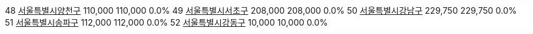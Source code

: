   <tr class="item">
    <td>48</td>
    <td><a href="/apt/서울특별시양천구">서울특별시양천구</a></td>
    <td>110,000</td>
    <td>110,000</td>
    <td>0.0%</td>
  </tr>

  <tr class="item">
    <td>49</td>
    <td><a href="/apt/서울특별시서초구">서울특별시서초구</a></td>
    <td>208,000</td>
    <td>208,000</td>
    <td>0.0%</td>
  </tr>

  <tr class="item">
    <td>50</td>
    <td><a href="/apt/서울특별시강남구">서울특별시강남구</a></td>
    <td>229,750</td>
    <td>229,750</td>
    <td>0.0%</td>
  </tr>

  <tr>
    <td colspan="5">
      <script async src="https://pagead2.googlesyndication.com/pagead/js/adsbygoogle.js?client=ca-pub-3485438051770037"
          crossorigin="anonymous"></script>
      <ins class="adsbygoogle"
          style="display:block; text-align:center;"
          data-ad-layout="in-article"
          data-ad-format="fluid"
          data-ad-client="ca-pub-3485438051770037"
          data-ad-slot="2046582130"></ins>
      <script>
          (adsbygoogle = window.adsbygoogle || []).push({});
      </script>
    </td>
  </tr>            
            
  <tr class="item">
    <td>51</td>
    <td><a href="/apt/서울특별시송파구">서울특별시송파구</a></td>
    <td>112,000</td>
    <td>112,000</td>
    <td>0.0%</td>
  </tr>

  <tr class="item">
    <td>52</td>
    <td><a href="/apt/서울특별시강동구">서울특별시강동구</a></td>
    <td>10,000</td>
    <td>10,000</td>
    <td>0.0%</td>
  </tr>
